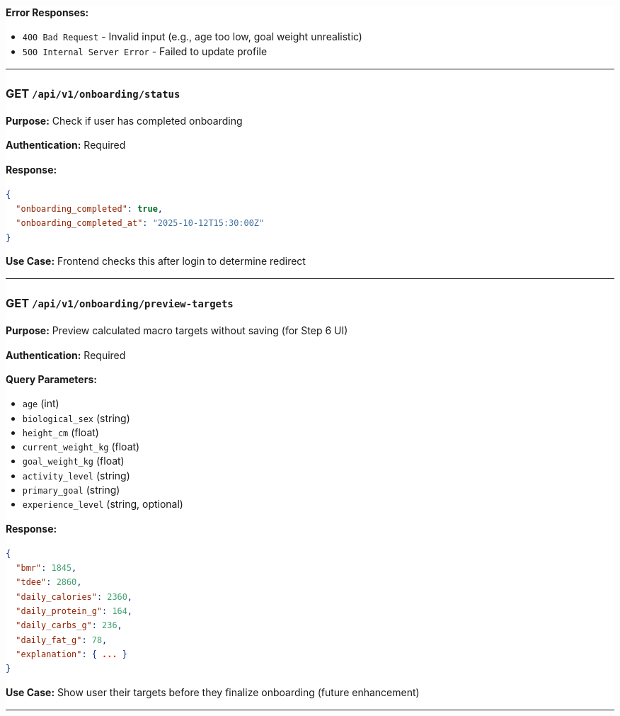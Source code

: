 **Error Responses:**
- `400 Bad Request` - Invalid input (e.g., age too low, goal weight unrealistic)
- `500 Internal Server Error` - Failed to update profile

---

### GET `/api/v1/onboarding/status`

**Purpose:** Check if user has completed onboarding

**Authentication:** Required

**Response:**
```json
{
  "onboarding_completed": true,
  "onboarding_completed_at": "2025-10-12T15:30:00Z"
}
```

**Use Case:** Frontend checks this after login to determine redirect

---

### GET `/api/v1/onboarding/preview-targets`

**Purpose:** Preview calculated macro targets without saving (for Step 6 UI)

**Authentication:** Required

**Query Parameters:**
- `age` (int)
- `biological_sex` (string)
- `height_cm` (float)
- `current_weight_kg` (float)
- `goal_weight_kg` (float)
- `activity_level` (string)
- `primary_goal` (string)
- `experience_level` (string, optional)

**Response:**
```json
{
  "bmr": 1845,
  "tdee": 2860,
  "daily_calories": 2360,
  "daily_protein_g": 164,
  "daily_carbs_g": 236,
  "daily_fat_g": 78,
  "explanation": { ... }
}
```

**Use Case:** Show user their targets before they finalize onboarding (future enhancement)

---
